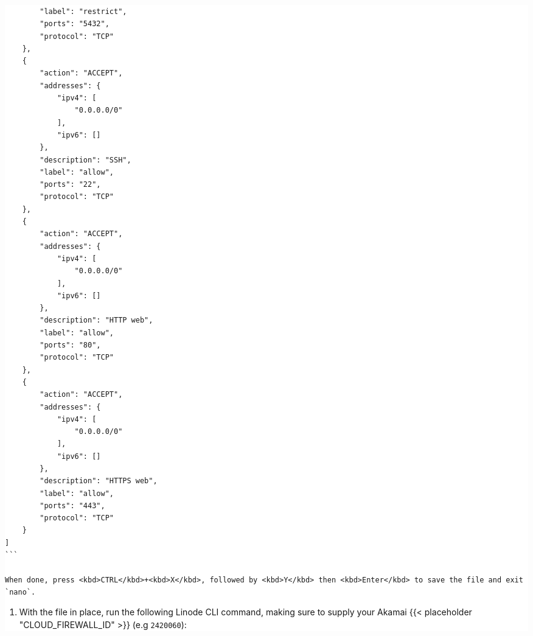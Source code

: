             "label": "restrict",
            "ports": "5432",
            "protocol": "TCP"
        },
        {
            "action": "ACCEPT",
            "addresses": {
                "ipv4": [
                    "0.0.0.0/0"
                ],
                "ipv6": []
            },
            "description": "SSH",
            "label": "allow",
            "ports": "22",
            "protocol": "TCP"
        },
        {
            "action": "ACCEPT",
            "addresses": {
                "ipv4": [
                    "0.0.0.0/0"
                ],
                "ipv6": []
            },
            "description": "HTTP web",
            "label": "allow",
            "ports": "80",
            "protocol": "TCP"
        },
        {
            "action": "ACCEPT",
            "addresses": {
                "ipv4": [
                    "0.0.0.0/0"
                ],
                "ipv6": []
            },
            "description": "HTTPS web",
            "label": "allow",
            "ports": "443",
            "protocol": "TCP"
        }
    ]
    ```

    When done, press <kbd>CTRL</kbd>+<kbd>X</kbd>, followed by <kbd>Y</kbd> then <kbd>Enter</kbd> to save the file and exit `nano`.

1.  With the file in place, run the following Linode CLI command, making sure to supply your Akamai {{< placeholder "CLOUD_FIREWALL_ID" >}} (e.g `2420060`):
